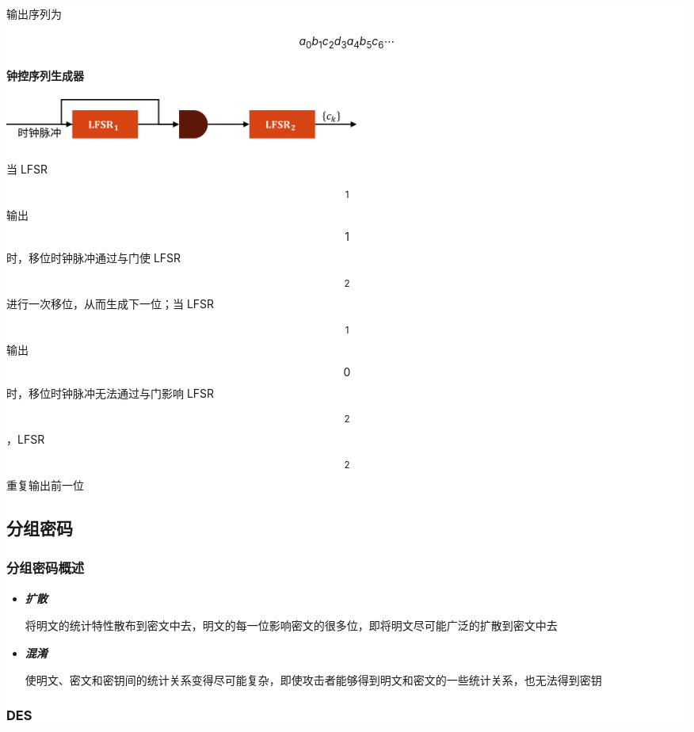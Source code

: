 输出序列为

$$
a_0b_1c_2d_3a_4b_5c_6\cdots
$$

#### 钟控序列生成器

<img src="/assets/post/images/crypt8.svg" alt="钟控序列生成器" style="width:min(100%,450px);" />

当 LFSR$$_1$$ 输出 $$1$$ 时，移位时钟脉冲通过与门使 LFSR$$_2$$ 进行一次移位，从而生成下一位；当 LFSR$$_1$$ 输出 $$0$$ 时，移位时钟脉冲无法通过与门影响 LFSR$$_2$$，LFSR$$_2$$ 重复输出前一位

## 分组密码

### 分组密码概述

- ***扩散***

  将明文的统计特性散布到密文中去，明文的每一位影响密文的很多位，即将明文尽可能广泛的扩散到密文中去

- ***混淆***

  使明文、密文和密钥间的统计关系变得尽可能复杂，即使攻击者能够得到明文和密文的一些统计关系，也无法得到密钥

### DES
